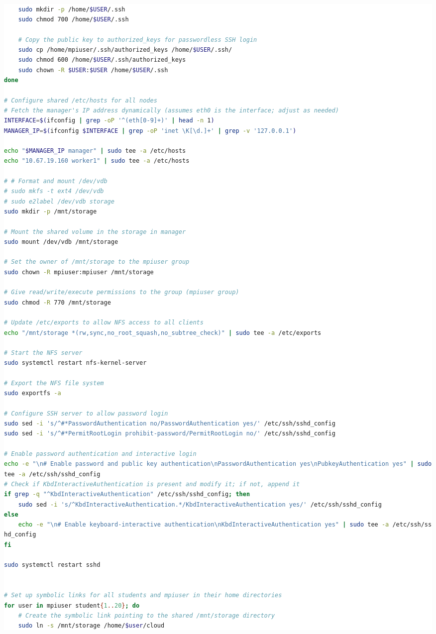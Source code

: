 ```bash
    sudo mkdir -p /home/$USER/.ssh
    sudo chmod 700 /home/$USER/.ssh
    
    # Copy the public key to authorized_keys for passwordless SSH login
    sudo cp /home/mpiuser/.ssh/authorized_keys /home/$USER/.ssh/
    sudo chmod 600 /home/$USER/.ssh/authorized_keys
    sudo chown -R $USER:$USER /home/$USER/.ssh
done

# Configure shared /etc/hosts for all nodes
# Fetch the manager's IP address dynamically (assumes eth0 is the interface; adjust as needed)
INTERFACE=$(ifconfig | grep -oP '^(eth[0-9]+)' | head -n 1)
MANAGER_IP=$(ifconfig $INTERFACE | grep -oP 'inet \K[\d.]+' | grep -v '127.0.0.1')

echo "$MANAGER_IP manager" | sudo tee -a /etc/hosts
echo "10.67.19.160 worker1" | sudo tee -a /etc/hosts

# # Format and mount /dev/vdb
# sudo mkfs -t ext4 /dev/vdb
# sudo e2label /dev/vdb storage
sudo mkdir -p /mnt/storage

# Mount the shared volume in the storage in manager
sudo mount /dev/vdb /mnt/storage

# Set the owner of /mnt/storage to the mpiuser group
sudo chown -R mpiuser:mpiuser /mnt/storage

# Give read/write/execute permissions to the group (mpiuser group)
sudo chmod -R 770 /mnt/storage

# Update /etc/exports to allow NFS access to all clients
echo "/mnt/storage *(rw,sync,no_root_squash,no_subtree_check)" | sudo tee -a /etc/exports

# Start the NFS server
sudo systemctl restart nfs-kernel-server

# Export the NFS file system
sudo exportfs -a

# Configure SSH server to allow password login
sudo sed -i 's/^#*PasswordAuthentication no/PasswordAuthentication yes/' /etc/ssh/sshd_config
sudo sed -i 's/^#*PermitRootLogin prohibit-password/PermitRootLogin no/' /etc/ssh/sshd_config

# Enable password authentication and interactive login
echo -e "\n# Enable password and public key authentication\nPasswordAuthentication yes\nPubkeyAuthentication yes" | sudo tee -a /etc/ssh/sshd_config
# Check if KbdInteractiveAuthentication is present and modify it; if not, append it
if grep -q "^KbdInteractiveAuthentication" /etc/ssh/sshd_config; then
    sudo sed -i 's/^KbdInteractiveAuthentication.*/KbdInteractiveAuthentication yes/' /etc/ssh/sshd_config
else
    echo -e "\n# Enable keyboard-interactive authentication\nKbdInteractiveAuthentication yes" | sudo tee -a /etc/ssh/sshd_config
fi

sudo systemctl restart sshd


# Set up symbolic links for all students and mpiuser in their home directories
for user in mpiuser student{1..20}; do    
    # Create the symbolic link pointing to the shared /mnt/storage directory
    sudo ln -s /mnt/storage /home/$user/cloud
```